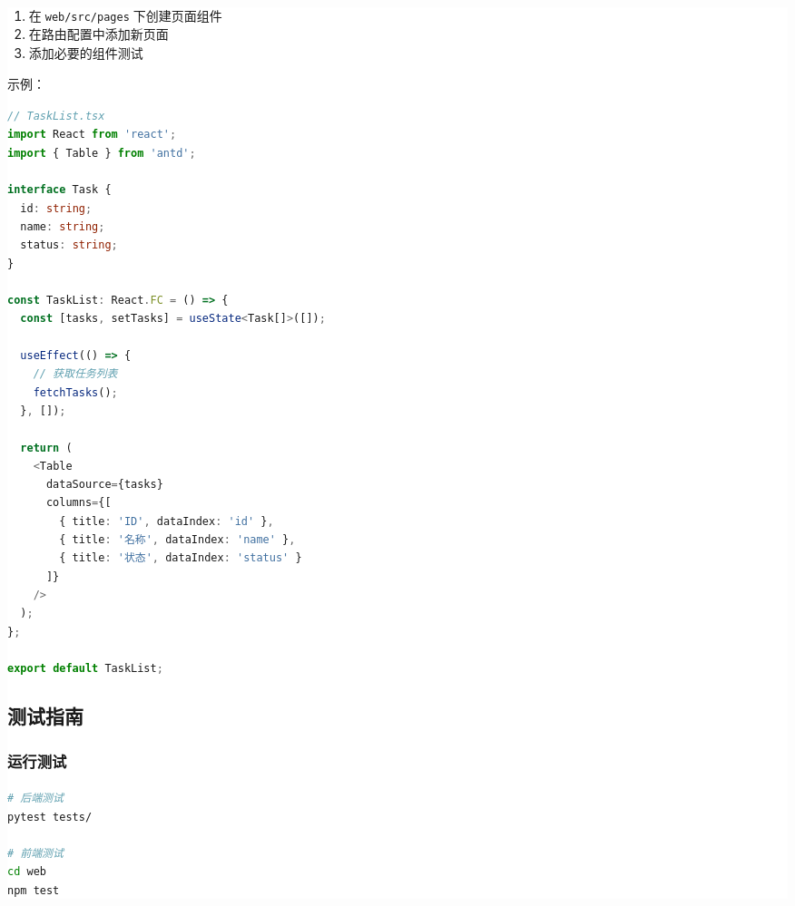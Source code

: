 1. 在 `web/src/pages` 下创建页面组件
2. 在路由配置中添加新页面
3. 添加必要的组件测试

示例：

```typescript
// TaskList.tsx
import React from 'react';
import { Table } from 'antd';

interface Task {
  id: string;
  name: string;
  status: string;
}

const TaskList: React.FC = () => {
  const [tasks, setTasks] = useState<Task[]>([]);

  useEffect(() => {
    // 获取任务列表
    fetchTasks();
  }, []);

  return (
    <Table
      dataSource={tasks}
      columns={[
        { title: 'ID', dataIndex: 'id' },
        { title: '名称', dataIndex: 'name' },
        { title: '状态', dataIndex: 'status' }
      ]}
    />
  );
};

export default TaskList;
```

## 测试指南

### 运行测试

```bash
# 后端测试
pytest tests/

# 前端测试
cd web
npm test
```
